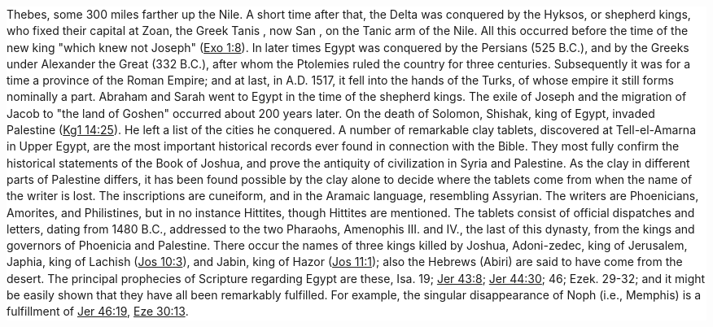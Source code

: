 Thebes, some 300 miles farther up the Nile. A short time after that, the
Delta was conquered by the Hyksos, or shepherd kings, who fixed their
capital at Zoan, the Greek Tanis , now San , on the Tanic arm of the
Nile. All this occurred before the time of the new king "which knew not
Joseph" ([Exo 1:8](../kjv/exo001.htm#008)). In later times Egypt was
conquered by the Persians (525 B.C.), and by the Greeks under Alexander
the Great (332 B.C.), after whom the Ptolemies ruled the country for
three centuries. Subsequently it was for a time a province of the Roman
Empire; and at last, in A.D. 1517, it fell into the hands of the Turks,
of whose empire it still forms nominally a part. Abraham and Sarah went
to Egypt in the time of the shepherd kings. The exile of Joseph and the
migration of Jacob to "the land of Goshen" occurred about 200 years
later. On the death of Solomon, Shishak, king of Egypt, invaded
Palestine ([Kg1 14:25](../kjv/kg1014.htm#025)). He left a list of the
cities he conquered. A number of remarkable clay tablets, discovered at
Tell-el-Amarna in Upper Egypt, are the most important historical records
ever found in connection with the Bible. They most fully confirm the
historical statements of the Book of Joshua, and prove the antiquity of
civilization in Syria and Palestine. As the clay in different parts of
Palestine differs, it has been found possible by the clay alone to
decide where the tablets come from when the name of the writer is lost.
The inscriptions are cuneiform, and in the Aramaic language, resembling
Assyrian. The writers are Phoenicians, Amorites, and Philistines, but in
no instance Hittites, though Hittites are mentioned. The tablets consist
of official dispatches and letters, dating from 1480 B.C., addressed to
the two Pharaohs, Amenophis III. and IV., the last of this dynasty, from
the kings and governors of Phoenicia and Palestine. There occur the
names of three kings killed by Joshua, Adoni-zedec, king of Jerusalem,
Japhia, king of Lachish ([Jos 10:3](../kjv/jos010.htm#003)), and Jabin,
king of Hazor ([Jos 11:1](../kjv/jos011.htm#001)); also the Hebrews
(Abiri) are said to have come from the desert. The principal prophecies
of Scripture regarding Egypt are these, Isa. 19; [Jer
43:8](../kjv/jer043.htm#008); [Jer 44:30](../kjv/jer044.htm#030); 46;
Ezek. 29-32; and it might be easily shown that they have all been
remarkably fulfilled. For example, the singular disappearance of Noph
(i.e., Memphis) is a fulfillment of [Jer 46:19](../kjv/jer046.htm#019),
[Eze 30:13](../kjv/eze030.htm#013).

